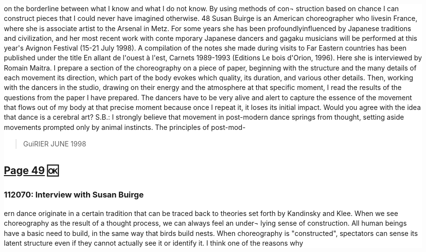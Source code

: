on the borderline between what I know and
what I do not know. By using methods of con¬
struction based on chance I can construct pieces
that I could never have imagined otherwise.
48
Susan Buirge is an American
choreographer who livesin
France, where she is associate
artist to the Arsenal in Metz.
For some years she has been
profoundlyinfluenced by
Japanese traditions and
civilization, and her most
recent work with
conte mporary Japanese
dancers and gagaku musicians
will be performed at this
year's Avignon Festival (15-21
July 1998). A compilation of
the notes she made during
visits to Far Eastern countries
has been published under the
title En allant de l'ouest à
l'est, Carnets 1989-1993
(Editions Le bois d'Orion,
1996). Here she is interviewed
by Romain Maitra.
I prepare a section of the choreography on
a piece of paper, beginning with the structure
and the many details of each movement its
direction, which part of the body evokes
which quality, its duration, and various other
details. Then, working with the dancers in the
studio, drawing on their energy and the
atmosphere at that specific moment, I read the
results of the questions from the paper I have
prepared. The dancers have to be very alive and
alert to capture the essence of the movement
that flows out of my body at that precise
moment because once I repeat it, it loses its
initial impact.
Would you agree with the idea that dance is a
cerebral art?
S.B.: I strongly believe that movement in
post-modern dance springs from thought,
setting aside movements prompted only by
animal instincts. The principles of post-mod-
> GuiRIER JUNE 1998
## [Page 49](https://demo.humlab.umu.se/courier/112053engo.pdf#page=49) 🆗
### 112070: Interview with Susan Buirge
ern dance originate in a certain tradition that
can be traced back to theories set forth by
Kandinsky and Klee.
When we see choreography as the result of
a thought process, we can always feel an under¬
lying sense of construction. All human beings
have a basic need to build, in the same way
that birds build nests. When choreography is
"constructed", spectators can sense its latent
structure even if they cannot actually see it or
identify it. I think one of the reasons why